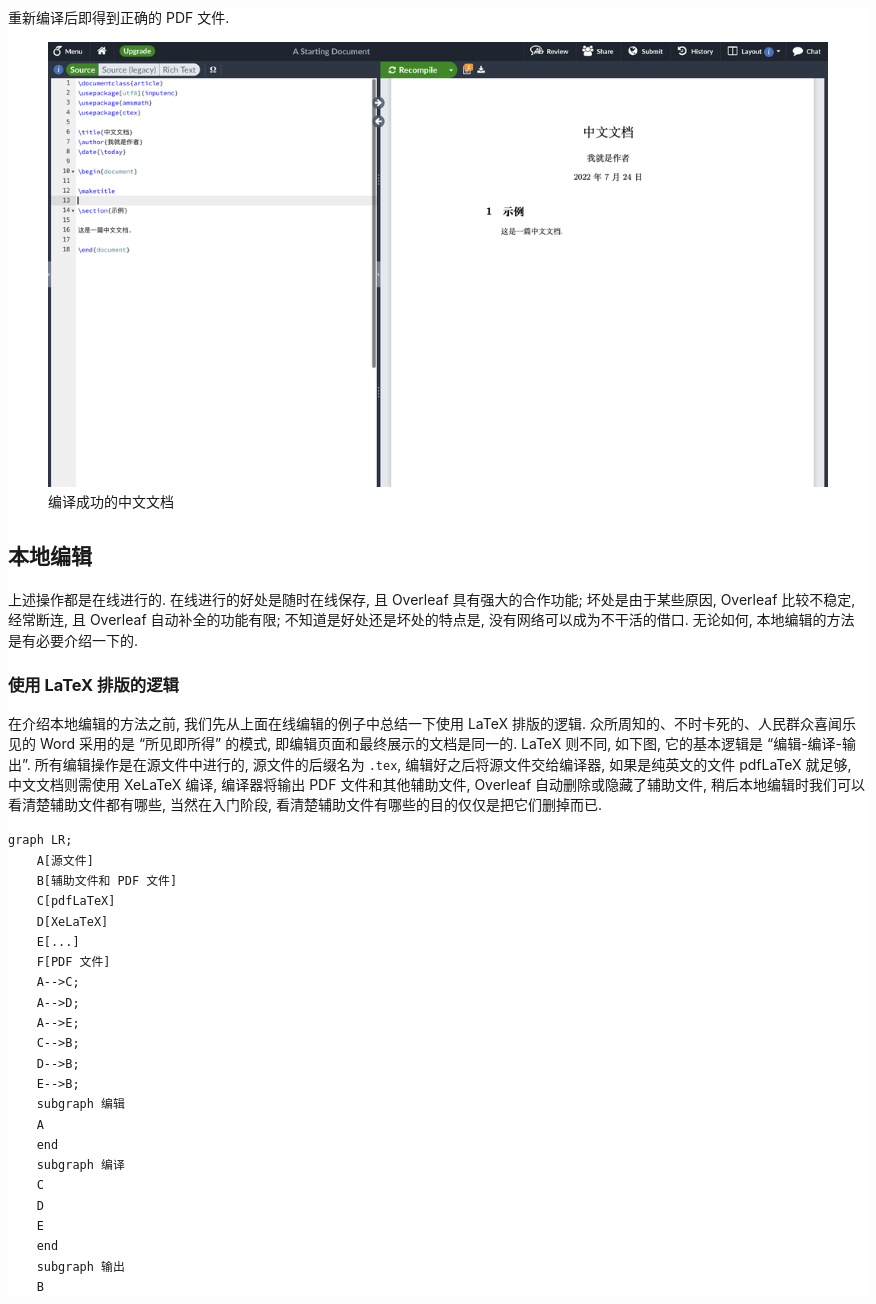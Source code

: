 重新编译后即得到正确的 PDF 文件. 

<figure><img src="/assets/img/220724/chnright.png" width="100%"/><figcaption>编译成功的中文文档</figcaption></figure>

## 本地编辑

上述操作都是在线进行的. 在线进行的好处是随时在线保存, 且 Overleaf 具有强大的合作功能; 坏处是由于某些原因, Overleaf 比较不稳定, 经常断连, 且 Overleaf 自动补全的功能有限; 不知道是好处还是坏处的特点是, 没有网络可以成为不干活的借口. 无论如何, 本地编辑的方法是有必要介绍一下的.

### 使用 LaTeX 排版的逻辑

在介绍本地编辑的方法之前, 我们先从上面在线编辑的例子中总结一下使用 LaTeX 排版的逻辑. 众所周知的、不时卡死的、人民群众喜闻乐见的 Word 采用的是 “所见即所得” 的模式, 即编辑页面和最终展示的文档是同一的. LaTeX 则不同, 如下图, 它的基本逻辑是 “编辑-编译-输出”. 所有编辑操作是在源文件中进行的, 源文件的后缀名为 ``.tex``, 编辑好之后将源文件交给编译器, 如果是纯英文的文件 pdfLaTeX 就足够, 中文文档则需使用 XeLaTeX 编译, 编译器将输出 PDF 文件和其他辅助文件, Overleaf 自动删除或隐藏了辅助文件, 稍后本地编辑时我们可以看清楚辅助文件都有哪些, 当然在入门阶段, 看清楚辅助文件有哪些的目的仅仅是把它们删掉而已.

```mermaid
graph LR;
    A[源文件]
    B[辅助文件和 PDF 文件]
    C[pdfLaTeX]
    D[XeLaTeX]
    E[...]
    F[PDF 文件]
    A-->C;
    A-->D;
    A-->E;
    C-->B;
    D-->B;
    E-->B;
    subgraph 编辑
    A
    end
    subgraph 编译
    C
    D
    E
    end
    subgraph 输出
    B
```

[^1]: 在本文发布后不久，CTeX 又更新啦。
